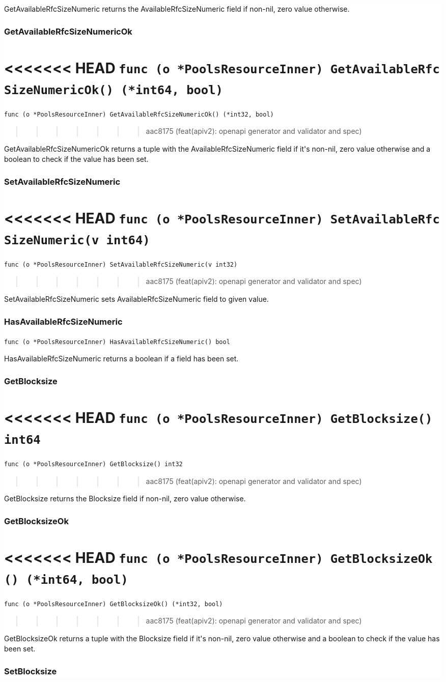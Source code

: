 GetAvailableRfcSizeNumeric returns the AvailableRfcSizeNumeric field if non-nil, zero value otherwise.

### GetAvailableRfcSizeNumericOk

<<<<<<< HEAD
`func (o *PoolsResourceInner) GetAvailableRfcSizeNumericOk() (*int64, bool)`
=======
`func (o *PoolsResourceInner) GetAvailableRfcSizeNumericOk() (*int32, bool)`
>>>>>>> aac8175 (feat(apiv2): openapi generator and validator and spec)

GetAvailableRfcSizeNumericOk returns a tuple with the AvailableRfcSizeNumeric field if it's non-nil, zero value otherwise
and a boolean to check if the value has been set.

### SetAvailableRfcSizeNumeric

<<<<<<< HEAD
`func (o *PoolsResourceInner) SetAvailableRfcSizeNumeric(v int64)`
=======
`func (o *PoolsResourceInner) SetAvailableRfcSizeNumeric(v int32)`
>>>>>>> aac8175 (feat(apiv2): openapi generator and validator and spec)

SetAvailableRfcSizeNumeric sets AvailableRfcSizeNumeric field to given value.

### HasAvailableRfcSizeNumeric

`func (o *PoolsResourceInner) HasAvailableRfcSizeNumeric() bool`

HasAvailableRfcSizeNumeric returns a boolean if a field has been set.

### GetBlocksize

<<<<<<< HEAD
`func (o *PoolsResourceInner) GetBlocksize() int64`
=======
`func (o *PoolsResourceInner) GetBlocksize() int32`
>>>>>>> aac8175 (feat(apiv2): openapi generator and validator and spec)

GetBlocksize returns the Blocksize field if non-nil, zero value otherwise.

### GetBlocksizeOk

<<<<<<< HEAD
`func (o *PoolsResourceInner) GetBlocksizeOk() (*int64, bool)`
=======
`func (o *PoolsResourceInner) GetBlocksizeOk() (*int32, bool)`
>>>>>>> aac8175 (feat(apiv2): openapi generator and validator and spec)

GetBlocksizeOk returns a tuple with the Blocksize field if it's non-nil, zero value otherwise
and a boolean to check if the value has been set.

### SetBlocksize
